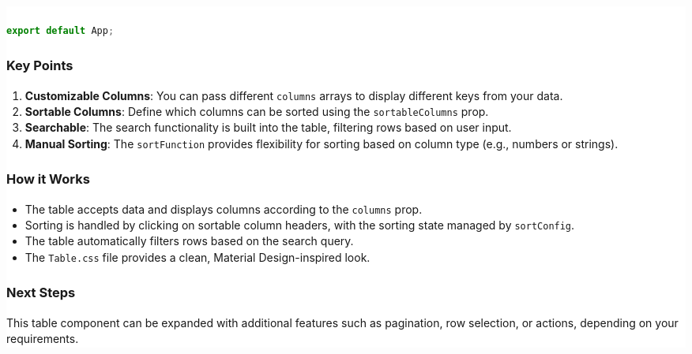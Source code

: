 ```jsx

export default App;
```

### Key Points

1. **Customizable Columns**: You can pass different `columns` arrays to display different keys from your data.
2. **Sortable Columns**: Define which columns can be sorted using the `sortableColumns` prop.
3. **Searchable**: The search functionality is built into the table, filtering rows based on user input.
4. **Manual Sorting**: The `sortFunction` provides flexibility for sorting based on column type (e.g., numbers or strings).

### How it Works

- The table accepts data and displays columns according to the `columns` prop.
- Sorting is handled by clicking on sortable column headers, with the sorting state managed by `sortConfig`.
- The table automatically filters rows based on the search query.
- The `Table.css` file provides a clean, Material Design-inspired look.

### Next Steps

This table component can be expanded with additional features such as pagination, row selection, or actions, depending on your requirements.
